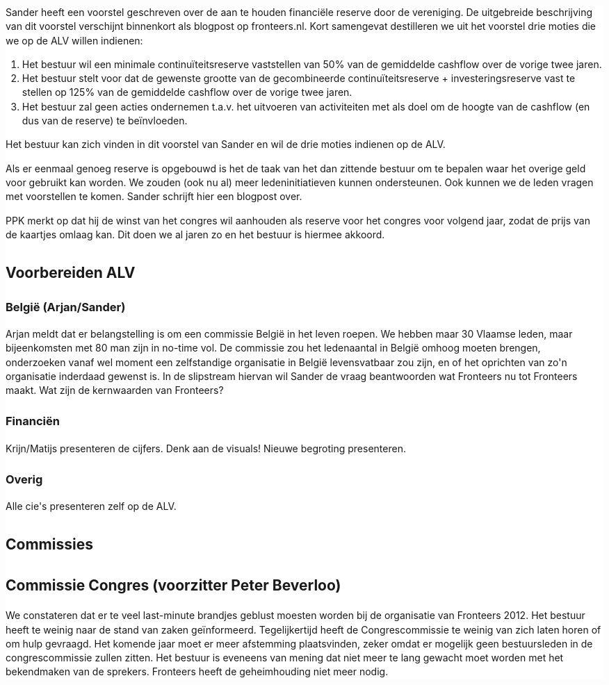 Sander heeft een voorstel geschreven over de aan te houden financiële reserve door de vereniging. De uitgebreide beschrijving van dit voorstel verschijnt binnenkort als blogpost op fronteers.nl. Kort samengevat destilleren we uit het voorstel drie moties die we op de ALV willen indienen:

1. Het bestuur wil een minimale continuïteitsreserve vaststellen van 50% van de gemiddelde cashflow over de vorige twee jaren.
2. Het bestuur stelt voor dat de gewenste grootte van de gecombineerde continuïteitsreserve + investeringsreserve vast te stellen op 125% van de gemiddelde cashflow over de vorige twee jaren.
3. Het bestuur zal geen acties ondernemen t.a.v. het uitvoeren van activiteiten met als doel om de hoogte van de cashflow (en dus van de reserve) te beïnvloeden.

Het bestuur kan zich vinden in dit voorstel van Sander en wil de drie moties indienen op de ALV.

Als er eenmaal genoeg reserve is opgebouwd is het de taak van het dan zittende bestuur om te bepalen waar het overige geld voor gebruikt kan worden. We zouden (ook nu al) meer ledeninitiatieven kunnen ondersteunen. Ook kunnen we de leden vragen met voorstellen te komen.
Sander schrijft hier een blogpost over.

PPK merkt op dat hij de winst van het congres wil aanhouden als reserve voor het congres voor volgend jaar, zodat de prijs van de kaartjes omlaag kan. Dit doen we al jaren zo en het bestuur is hiermee akkoord.

## Voorbereiden ALV

### België (Arjan/Sander)

Arjan meldt dat er belangstelling is om een commissie België in het leven roepen. We hebben maar 30 Vlaamse leden, maar bijeenkomsten met 80 man zijn in no-time vol. De commissie zou het ledenaantal in België omhoog moeten brengen, onderzoeken vanaf wel moment een zelfstandige organisatie in België levensvatbaar zou zijn, en of het oprichten van zo'n organisatie inderdaad gewenst is.
In de slipstream hiervan wil Sander de vraag beantwoorden wat Fronteers nu tot Fronteers maakt. Wat zijn de kernwaarden van Fronteers?

### Financiën

Krijn/Matijs presenteren de cijfers. Denk aan de visuals!
Nieuwe begroting presenteren.

### Overig

Alle cie's presenteren zelf op de ALV.

## Commissies

## Commissie Congres (voorzitter Peter Beverloo)

We constateren dat er te veel last-minute brandjes geblust moesten worden bij de organisatie van Fronteers 2012. Het bestuur heeft te weinig naar de stand van zaken geïnformeerd. Tegelijkertijd heeft de Congrescommissie te weinig van zich laten horen of om hulp gevraagd. Het komende jaar moet er meer afstemming plaatsvinden, zeker omdat er mogelijk geen bestuursleden in de congrescommissie zullen zitten.
Het bestuur is eveneens van mening dat niet meer te lang gewacht moet worden met het bekendmaken van de sprekers. Fronteers heeft de geheimhouding niet meer nodig.
